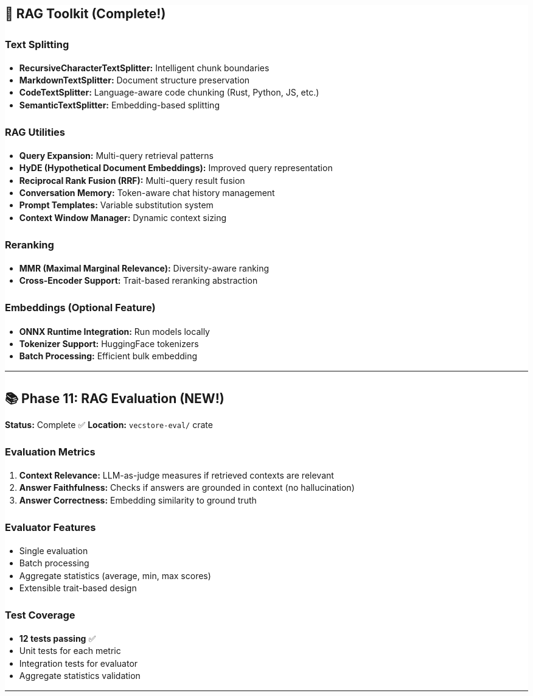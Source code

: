 
## 🤖 RAG Toolkit (Complete!)

### Text Splitting
- **RecursiveCharacterTextSplitter:** Intelligent chunk boundaries
- **MarkdownTextSplitter:** Document structure preservation
- **CodeTextSplitter:** Language-aware code chunking (Rust, Python, JS, etc.)
- **SemanticTextSplitter:** Embedding-based splitting

### RAG Utilities
- **Query Expansion:** Multi-query retrieval patterns
- **HyDE (Hypothetical Document Embeddings):** Improved query representation
- **Reciprocal Rank Fusion (RRF):** Multi-query result fusion
- **Conversation Memory:** Token-aware chat history management
- **Prompt Templates:** Variable substitution system
- **Context Window Manager:** Dynamic context sizing

### Reranking
- **MMR (Maximal Marginal Relevance):** Diversity-aware ranking
- **Cross-Encoder Support:** Trait-based reranking abstraction

### Embeddings (Optional Feature)
- **ONNX Runtime Integration:** Run models locally
- **Tokenizer Support:** HuggingFace tokenizers
- **Batch Processing:** Efficient bulk embedding

---

## 📚 Phase 11: RAG Evaluation (NEW!)

**Status:** Complete ✅
**Location:** `vecstore-eval/` crate

### Evaluation Metrics
1. **Context Relevance:** LLM-as-judge measures if retrieved contexts are relevant
2. **Answer Faithfulness:** Checks if answers are grounded in context (no hallucination)
3. **Answer Correctness:** Embedding similarity to ground truth

### Evaluator Features
- Single evaluation
- Batch processing
- Aggregate statistics (average, min, max scores)
- Extensible trait-based design

### Test Coverage
- **12 tests passing** ✅
- Unit tests for each metric
- Integration tests for evaluator
- Aggregate statistics validation

---